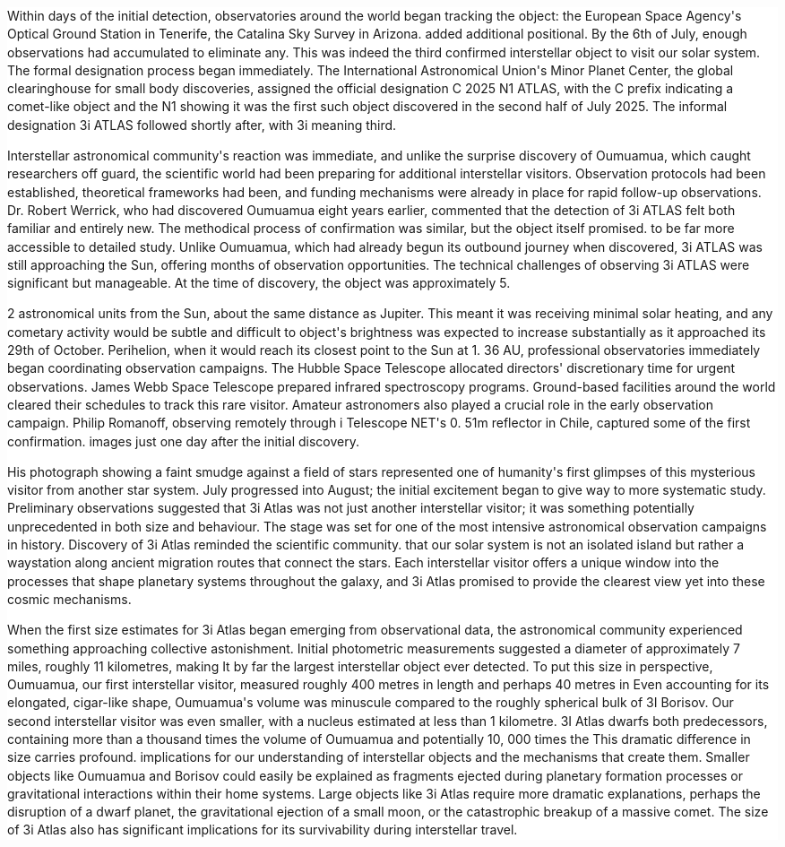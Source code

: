 Within days of the initial detection, observatories around the world began tracking the object: the European Space Agency's Optical Ground Station in Tenerife, the Catalina Sky Survey in Arizona. added additional positional. By the 6th of July, enough observations had accumulated to eliminate any. This was indeed the third confirmed interstellar object to visit our solar system. The formal designation process began immediately. The International Astronomical Union's Minor Planet Center, the global clearinghouse for small body discoveries, assigned the official designation C 2025 N1 ATLAS, with the C prefix indicating a comet-like object and the N1 showing it was the first such object discovered in the second half of July 2025. The informal designation 3i ATLAS followed shortly after, with 3i meaning third.

Interstellar astronomical community's reaction was immediate, and unlike the surprise discovery of Oumuamua, which caught researchers off guard, the scientific world had been preparing for additional interstellar visitors. Observation protocols had been established, theoretical frameworks had been, and funding mechanisms were already in place for rapid follow-up observations. Dr. Robert Werrick, who had discovered Oumuamua eight years earlier, commented that the detection of 3i ATLAS felt both familiar and entirely new. The methodical process of confirmation was similar, but the object itself promised. to be far more accessible to detailed study. Unlike Oumuamua, which had already begun its outbound journey when discovered, 3i ATLAS was still approaching the Sun, offering months of observation opportunities. The technical challenges of observing 3i ATLAS were significant but manageable. At the time of discovery, the object was approximately 5.

2 astronomical units from the Sun, about the same distance as Jupiter. This meant it was receiving minimal solar heating, and any cometary activity would be subtle and difficult to object's brightness was expected to increase substantially as it approached its 29th of October. Perihelion, when it would reach its closest point to the Sun at 1. 36 AU, professional observatories immediately began coordinating observation campaigns. The Hubble Space Telescope allocated directors' discretionary time for urgent observations. James Webb Space Telescope prepared infrared spectroscopy programs. Ground-based facilities around the world cleared their schedules to track this rare visitor. Amateur astronomers also played a crucial role in the early observation campaign. Philip Romanoff, observing remotely through i Telescope NET's 0. 51m reflector in Chile, captured some of the first confirmation. images just one day after the initial discovery.

His photograph showing a faint smudge against a field of stars represented one of humanity's first glimpses of this mysterious visitor from another star system. July progressed into August; the initial excitement began to give way to more systematic study. Preliminary observations suggested that 3i Atlas was not just another interstellar visitor; it was something potentially unprecedented in both size and behaviour. The stage was set for one of the most intensive astronomical observation campaigns in history. Discovery of 3i Atlas reminded the scientific community. that our solar system is not an isolated island but rather a waystation along ancient migration routes that connect the stars. Each interstellar visitor offers a unique window into the processes that shape planetary systems throughout the galaxy, and 3i Atlas promised to provide the clearest view yet into these cosmic mechanisms.

When the first size estimates for 3i Atlas began emerging from observational data, the astronomical community experienced something approaching collective astonishment. Initial photometric measurements suggested a diameter of approximately 7 miles, roughly 11 kilometres, making It by far the largest interstellar object ever detected. To put this size in perspective, Oumuamua, our first interstellar visitor, measured roughly 400 metres in length and perhaps 40 metres in Even accounting for its elongated, cigar-like shape, Oumuamua's volume was minuscule compared to the roughly spherical bulk of 3I Borisov. Our second interstellar visitor was even smaller, with a nucleus estimated at less than 1 kilometre. 3I Atlas dwarfs both predecessors, containing more than a thousand times the volume of Oumuamua and potentially 10, 000 times the This dramatic difference in size carries profound. implications for our understanding of interstellar objects and the mechanisms that create them. Smaller objects like Oumuamua and Borisov could easily be explained as fragments ejected during planetary formation processes or gravitational interactions within their home systems. Large objects like 3i Atlas require more dramatic explanations, perhaps the disruption of a dwarf planet, the gravitational ejection of a small moon, or the catastrophic breakup of a massive comet. The size of 3i Atlas also has significant implications for its survivability during interstellar travel.
